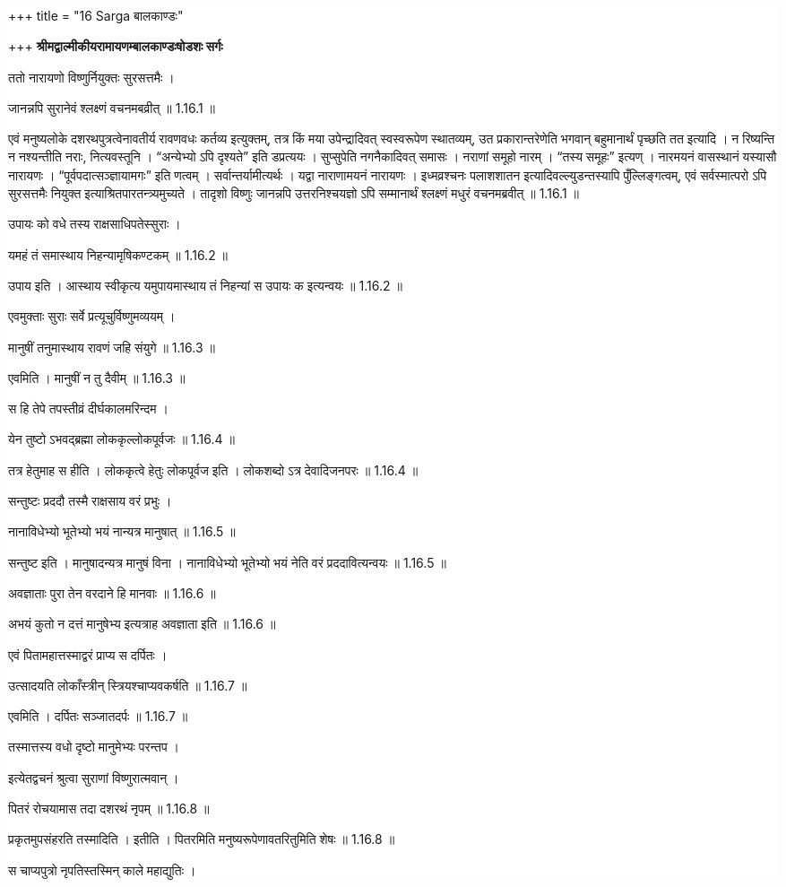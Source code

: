 +++
title = "16 Sarga बालकाण्डः"

+++
**श्रीमद्वाल्मीकीयरामायणम्बालकाण्डःषोडशः सर्गः**

ततो नारायणो विष्णुर्नियुक्तः सुरसत्तमैः ।

जानन्नपि सुरानेवं श्लक्ष्णं वचनमबव्रीत् ॥ 1.16.1 ॥

एवं मनुष्यलोके दशरथपुत्रत्वेनावतीर्य रावणवधः कर्तव्य इत्युक्तम्, तत्र किं मया उपेन्द्रादिवत् स्वस्वरूपेण स्थातव्यम्, उत प्रकारान्तरेणेति भगवान् बहुमानार्थं पृच्छति तत इत्यादि । न रिष्यन्ति न नश्यन्तीति नराः, नित्यवस्तूनि । “अन्येभ्यो ऽपि दृश्यते” इति डप्रत्ययः । सुप्सुपेति नगनैकादिवत् समासः । नराणां समूहो नारम् । “तस्य समूहः” इत्यण् । नारमयनं वासस्थानं यस्यासौ नारायणः । “पूर्वपदात्सञ्ज्ञायामगः” इति णत्वम् । सर्वान्तर्यामीत्यर्थः । यद्वा नाराणामयनं नारायणः । इध्मव्रश्चनः पलाशशातन इत्यादिवल्ल्युडन्तस्यापि पुँल्लिङ्गत्वम्, एवं सर्वस्मात्परो ऽपि सुरसत्तमैः नियुक्त इत्याश्रितपारतन्त्र्यमुच्यते । तादृशो विष्णुः जानन्नपि उत्तरनिश्चयज्ञो ऽपि सम्मानार्थं श्लक्ष्णं मधुरं वचनमब्रवीत् ॥ 1.16.1 ॥

उपायः को वधे तस्य राक्षसाधिपतेस्सुराः ।

यमहं तं समास्थाय निहन्यामृषिकण्टकम् ॥ 1.16.2 ॥

उपाय इति । आस्थाय स्वीकृत्य यमुपायमास्थाय तं निहन्यां स उपायः क इत्यन्वयः ॥ 1.16.2 ॥

एवमुक्ताः सुराः सर्वे प्रत्यूचुर्विष्णुमव्ययम् ।

मानुषीं तनुमास्थाय रावणं जहि संयुगे ॥ 1.16.3 ॥

एवमिति । मानुषीं न तु दैवीम् ॥ 1.16.3 ॥

स हि तेपे तपस्तीव्रं दीर्घकालमरिन्दम ।

येन तुष्टो ऽभवद्ब्रह्मा लोककृल्लोकपूर्वजः ॥ 1.16.4 ॥

तत्र हेतुमाह स हीति । लोककृत्वे हेतुः लोकपूर्वज इति । लोकशब्दो ऽत्र देवादिजनपरः ॥ 1.16.4 ॥

सन्तुष्टः प्रददौ तस्मै राक्षसाय वरं प्रभुः ।

नानाविधेभ्यो भूतेभ्यो भयं नान्यत्र मानुषात् ॥ 1.16.5 ॥

सन्तुष्ट इति । मानुषादन्यत्र मानुषं विना । नानाविधेभ्यो भूतेभ्यो भयं नेति वरं प्रददावित्यन्वयः ॥ 1.16.5 ॥

अवज्ञाताः पुरा तेन वरदाने हि मानवाः ॥ 1.16.6 ॥

अभयं कुतो न दत्तं मानुषेभ्य इत्यत्राह अवज्ञाता इति ॥ 1.16.6 ॥

एवं पितामहात्तस्माद्वरं प्राप्य स दर्पितः ।

उत्सादयति लोकाँस्त्रीन् स्त्रियश्चाप्यवकर्षति ॥ 1.16.7 ॥

एवमिति । दर्पितः सञ्जातदर्पः ॥ 1.16.7 ॥

तस्मात्तस्य वधो दृष्टो मानुमेभ्यः परन्तप ।

इत्येतद्वचनं श्रुत्वा सुराणां विष्णुरात्मवान् ।

पितरं रोचयामास तदा दशरथं नृपम् ॥ 1.16.8 ॥

प्रकृतमुपसंहरति तस्मादिति । इतीति । पितरमिति मनुष्यरूपेणावतरितुमिति शेषः ॥ 1.16.8 ॥

स चाप्यपुत्रो नृपतिस्तस्मिन् काले महाद्युतिः ।
